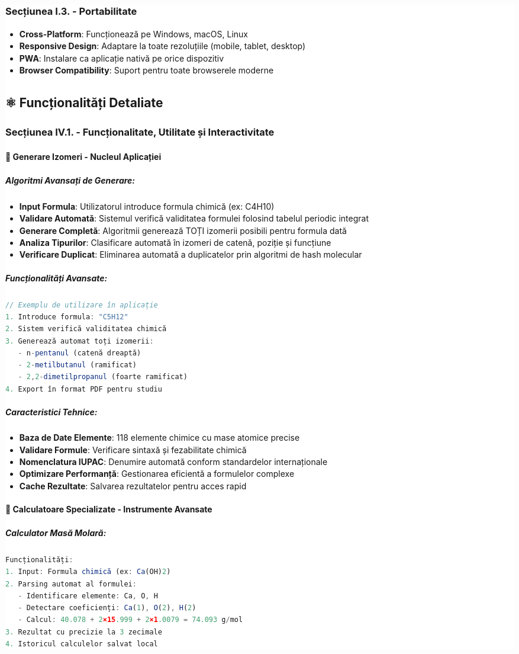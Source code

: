 ### Secțiunea I.3. - Portabilitate

- **Cross-Platform**: Funcționează pe Windows, macOS, Linux
- **Responsive Design**: Adaptare la toate rezoluțiile (mobile, tablet, desktop)
- **PWA**: Instalare ca aplicație nativă pe orice dispozitiv
- **Browser Compatibility**: Suport pentru toate browserele moderne

## ⚛️ Funcționalități Detaliate

### Secțiunea IV.1. - Funcționalitate, Utilitate și Interactivitate

#### **🧪 Generare Izomeri - Nucleul Aplicației**

##### **Algoritmi Avansați de Generare:**
- **Input Formula**: Utilizatorul introduce formula chimică (ex: C4H10)
- **Validare Automată**: Sistemul verifică validitatea formulei folosind tabelul periodic integrat
- **Generare Completă**: Algoritmii generează TOȚI izomerii posibili pentru formula dată
- **Analiza Tipurilor**: Clasificare automată în izomeri de catenă, poziție și funcțiune
- **Verificare Duplicat**: Eliminarea automată a duplicatelor prin algoritmi de hash molecular

##### **Funcționalități Avansate:**
```javascript
// Exemplu de utilizare în aplicație
1. Introduce formula: "C5H12"
2. Sistem verifică validitatea chimică
3. Generează automat toți izomerii:
   - n-pentanul (catenă dreaptă)
   - 2-metilbutanul (ramificat)
   - 2,2-dimetilpropanul (foarte ramificat)
4. Export în format PDF pentru studiu
```

##### **Caracteristici Tehnice:**
- **Baza de Date Elemente**: 118 elemente chimice cu mase atomice precise
- **Validare Formule**: Verificare sintaxă și fezabilitate chimică
- **Nomenclatura IUPAC**: Denumire automată conform standardelor internaționale
- **Optimizare Performanță**: Gestionarea eficientă a formulelor complexe
- **Cache Rezultate**: Salvarea rezultatelor pentru acces rapid

#### **🧮 Calculatoare Specializate - Instrumente Avansate**

##### **Calculator Masă Molară:**
```javascript
Funcționalități:
1. Input: Formula chimică (ex: Ca(OH)2)
2. Parsing automat al formulei:
   - Identificare elemente: Ca, O, H
   - Detectare coeficienți: Ca(1), O(2), H(2)
   - Calcul: 40.078 + 2×15.999 + 2×1.0079 = 74.093 g/mol
3. Rezultat cu precizie la 3 zecimale
4. Istoricul calculelor salvat local
```
